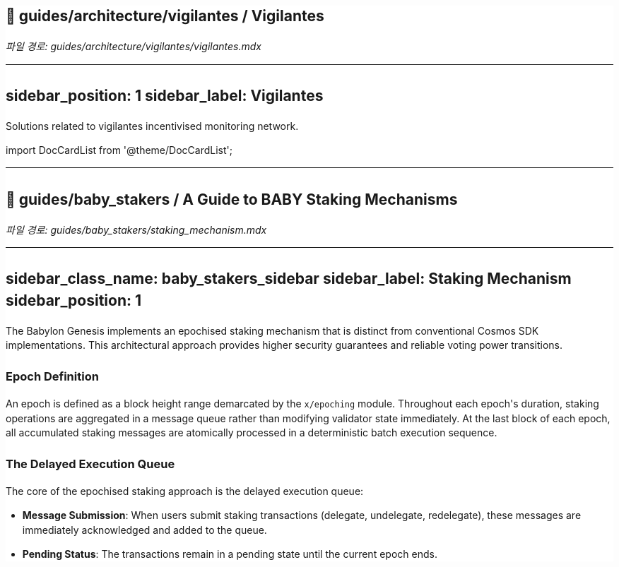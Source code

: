 
<a id="doc_26"></a>

## 📁 guides/architecture/vigilantes / Vigilantes

*파일 경로: guides/architecture/vigilantes/vigilantes.mdx*

---
sidebar_position: 1
sidebar_label: Vigilantes
---


Solutions related to vigilantes incentivised monitoring network. 

import DocCardList from '@theme/DocCardList';

<DocCardList />

---

<a id="doc_27"></a>

## 📁 guides/baby_stakers / A Guide to BABY Staking Mechanisms

*파일 경로: guides/baby_stakers/staking_mechanism.mdx*

---
sidebar_class_name: baby_stakers_sidebar
sidebar_label: Staking Mechanism
sidebar_position: 1
---


The Babylon Genesis implements an epochised staking mechanism that is distinct
from conventional Cosmos SDK implementations. This architectural approach
provides higher security guarantees and reliable voting power transitions.

### Epoch Definition

An epoch is defined as a block height range demarcated by the `x/epoching`
module. Throughout each epoch's duration, staking operations are aggregated in
a message queue rather than modifying validator state immediately. At the last
block of each epoch, all accumulated staking messages are atomically processed
in a deterministic batch execution sequence.

### The Delayed Execution Queue

The core of the epochised staking approach is the delayed execution queue:

- **Message Submission**: When users submit staking transactions (delegate,
  undelegate, redelegate), these messages are immediately acknowledged and
  added to the queue.

- **Pending Status**: The transactions remain in a pending state until the
  current epoch ends.
